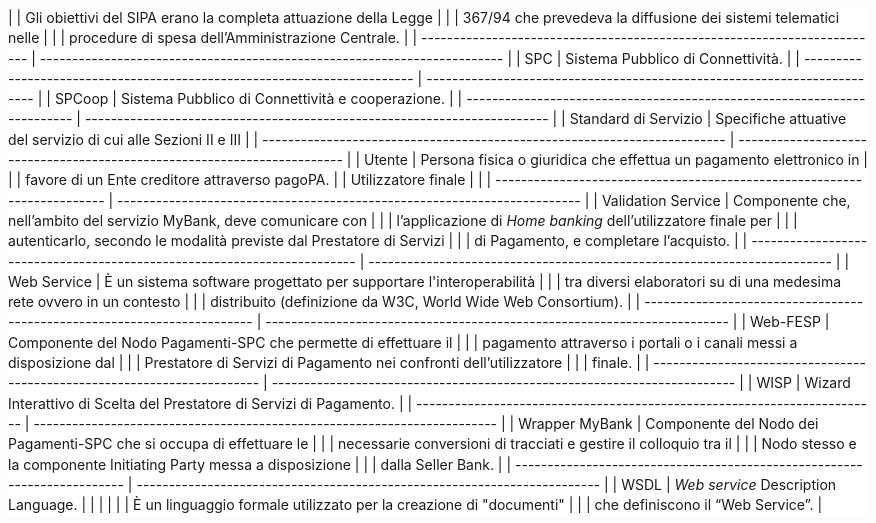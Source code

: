 |                                                                          |    Gli obiettivi del SIPA erano la completa attuazione della Legge       |
|                                                                          |    367/94 che prevedeva la diffusione dei sistemi telematici nelle       |
|                                                                          |    procedure di spesa dell’Amministrazione Centrale.                     |
| ------------------------------------------------------------------------ | ------------------------------------------------------------------------ |
|    SPC                                                                   |    Sistema Pubblico di Connettività.                                     |
| ------------------------------------------------------------------------ | ------------------------------------------------------------------------ |
|    SPCoop                                                                |    Sistema Pubblico di Connettività e cooperazione.                      |
| ------------------------------------------------------------------------ | ------------------------------------------------------------------------ |
|    Standard di Servizio                                                  |    Specifiche attuative del servizio di cui alle Sezioni II e III        |
| ------------------------------------------------------------------------ | ------------------------------------------------------------------------ |
|    Utente                                                                |    Persona fisica o giuridica che effettua un pagamento elettronico in   |
|                                                                          |    favore di un Ente creditore attraverso pagoPA.                        |
|    Utilizzatore finale                                                   |                                                                          |
| ------------------------------------------------------------------------ | ------------------------------------------------------------------------ |
|    Validation Service                                                    |    Componente che, nell’ambito del servizio MyBank, deve comunicare con  |
|                                                                          |    l’applicazione di *Home banking* dell’utilizzatore finale per         |
|                                                                          |    autenticarlo, secondo le modalità previste dal Prestatore di Servizi  |
|                                                                          |    di Pagamento, e completare l’acquisto.                                |
| ------------------------------------------------------------------------ | ------------------------------------------------------------------------ |
|    Web Service                                                           |    È un sistema software progettato per supportare l'interoperabilità    |
|                                                                          |    tra diversi elaboratori su di una medesima rete ovvero in un contesto |
|                                                                          |    distribuito (definizione da W3C, World Wide Web Consortium).          |
| ------------------------------------------------------------------------ | ------------------------------------------------------------------------ |
|    Web-FESP                                                              |    Componente del Nodo Pagamenti-SPC che permette di effettuare il       |
|                                                                          |    pagamento attraverso i portali o i canali messi a disposizione dal    |
|                                                                          |    Prestatore di Servizi di Pagamento nei confronti dell’utilizzatore    |
|                                                                          |    finale.                                                               |
| ------------------------------------------------------------------------ | ------------------------------------------------------------------------ |
|    WISP                                                                  |    Wizard Interattivo di Scelta del Prestatore di Servizi di Pagamento.  |
| ------------------------------------------------------------------------ | ------------------------------------------------------------------------ |
|    Wrapper MyBank                                                        |    Componente del Nodo dei Pagamenti-SPC che si occupa di effettuare le  |
|                                                                          |    necessarie conversioni di tracciati e gestire il colloquio tra il     |
|                                                                          |    Nodo stesso e la componente Initiating Party messa a disposizione     |
|                                                                          |    dalla Seller Bank.                                                    |
| ------------------------------------------------------------------------ | ------------------------------------------------------------------------ |
|    WSDL                                                                  |    *Web service* Description Language.                                   |
|                                                                          |                                                                          |
|                                                                          |    È un linguaggio formale utilizzato per la creazione di "documenti"    |
|                                                                          |    che definiscono il “Web Service”.                                     |
